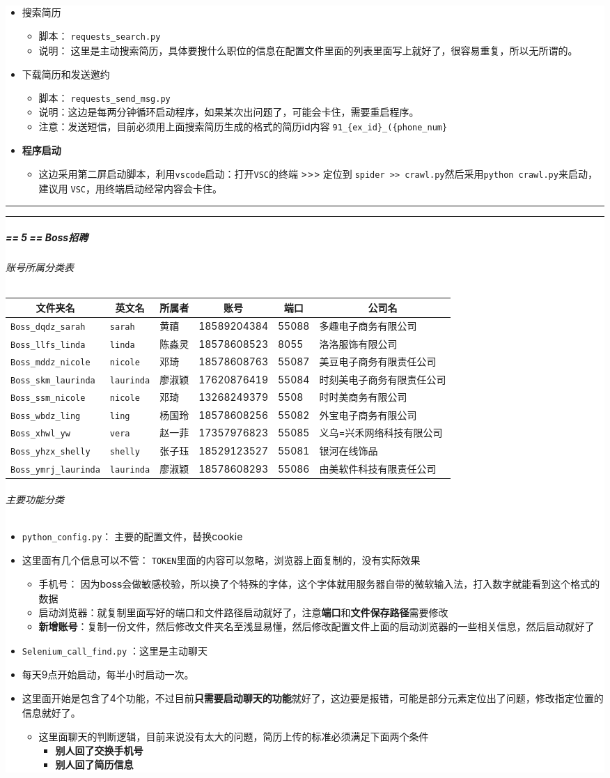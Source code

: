- 搜索简历

  - 脚本： `requests_search.py`
  - 说明： 这里是主动搜索简历，具体要搜什么职位的信息在配置文件里面的列表里面写上就好了，很容易重复，所以无所谓的。

- 下载简历和发送邀约

  - 脚本： `requests_send_msg.py`
  - 说明：这边是每两分钟循环启动程序，如果某次出问题了，可能会卡住，需要重启程序。
  - 注意：发送短信，目前必须用上面搜索简历生成的格式的简历id内容 `91_{ex_id}_({phone_num}`

- **程序启动**

  - 这边采用第二屏启动脚本，利用`vscode`启动：打开`VSC`的终端 >>> 定位到 `spider >> crawl.py`然后采用`python crawl.py`来启动，建议用 `VSC`，用终端启动经常内容会卡住。



---

---

##### == 5 == Boss招聘

###### 账号所属分类表

| 文件夹名             | 英文名     | 所属者 | 账号        | 端口  | 公司名                     |
| -------------------- | ---------- | ------ | ----------- | ----- | -------------------------- |
| `Boss_dqdz_sarah`    | `sarah`    | 黄禧   | 18589204384 | 55088 | 多趣电子商务有限公司       |
| `Boss_llfs_linda`    | `linda`    | 陈淼灵 | 18578608523 | 8055  | 洛洛服饰有限公司           |
| `Boss_mddz_nicole`   | `nicole`   | 邓琦   | 18578608763 | 55087 | 美豆电子商务有限责任公司   |
| `Boss_skm_laurinda`  | `laurinda` | 廖淑颖 | 17620876419 | 55084 | 时刻美电子商务有限责任公司 |
| `Boss_ssm_nicole`    | `nicole`   | 邓琦   | 13268249379 | 5508  | 时时美商务有限公司         |
| `Boss_wbdz_ling`     | `ling`     | 杨国玲 | 18578608256 | 55082 | 外宝电子商务有限公司       |
| `Boss_xhwl_yw`       | `vera`     | 赵一菲 | 17357976823 | 55085 | 义乌=兴禾网络科技有限公司  |
| `Boss_yhzx_shelly`   | `shelly`   | 张子珏 | 18529123527 | 55081 | 银河在线饰品               |
| `Boss_ymrj_laurinda` | `laurinda` | 廖淑颖 | 18578608293 | 55086 | 由美软件科技有限责任公司   |

###### 主要功能分类

- `python_config.py`： 主要的配置文件，替换cookie
- 这里面有几个信息可以不管： `TOKEN`里面的内容可以忽略，浏览器上面复制的，没有实际效果
  - 手机号： 因为boss会做敏感校验，所以换了个特殊的字体，这个字体就用服务器自带的微软输入法，打入数字就能看到这个格式的数据
  - 启动浏览器：就复制里面写好的端口和文件路径启动就好了，注意**端口**和**文件保存路径**需要修改
  - **新增账号**：复制一份文件，然后修改文件夹名至浅显易懂，然后修改配置文件上面的启动浏览器的一些相关信息，然后启动就好了
  
- `Selenium_call_find.py` ：这里是主动聊天
- 每天9点开始启动，每半小时启动一次。
  
- 这里面开始是包含了4个功能，不过目前**只需要启动聊天的功能**就好了，这边要是报错，可能是部分元素定位出了问题，修改指定位置的信息就好了。
  - 这里面聊天的判断逻辑，目前来说没有太大的问题，简历上传的标准必须满足下面两个条件
    - **别人回了交换手机号**
    - **别人回了简历信息**
  